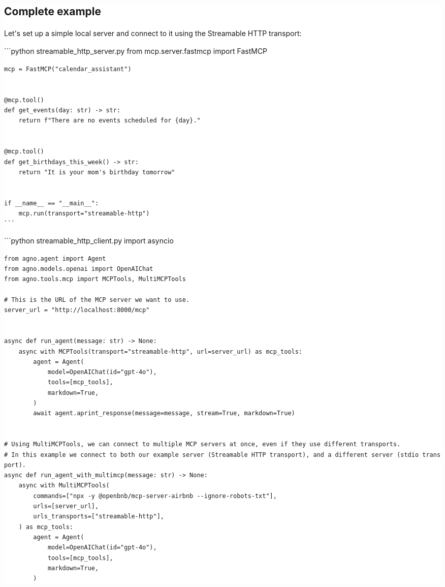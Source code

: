 ## Complete example

Let's set up a simple local server and connect to it using the Streamable HTTP transport:

<Steps>
  <Step title="Setup the server">
    ```python streamable_http_server.py
    from mcp.server.fastmcp import FastMCP

    mcp = FastMCP("calendar_assistant")


    @mcp.tool()
    def get_events(day: str) -> str:
        return f"There are no events scheduled for {day}."


    @mcp.tool()
    def get_birthdays_this_week() -> str:
        return "It is your mom's birthday tomorrow"


    if __name__ == "__main__":
        mcp.run(transport="streamable-http")
    ```
  </Step>

  <Step title="Setup the client">
    ```python streamable_http_client.py
    import asyncio

    from agno.agent import Agent
    from agno.models.openai import OpenAIChat
    from agno.tools.mcp import MCPTools, MultiMCPTools

    # This is the URL of the MCP server we want to use.
    server_url = "http://localhost:8000/mcp"


    async def run_agent(message: str) -> None:
        async with MCPTools(transport="streamable-http", url=server_url) as mcp_tools:
            agent = Agent(
                model=OpenAIChat(id="gpt-4o"),
                tools=[mcp_tools],
                markdown=True,
            )
            await agent.aprint_response(message=message, stream=True, markdown=True)


    # Using MultiMCPTools, we can connect to multiple MCP servers at once, even if they use different transports.
    # In this example we connect to both our example server (Streamable HTTP transport), and a different server (stdio transport).
    async def run_agent_with_multimcp(message: str) -> None:
        async with MultiMCPTools(
            commands=["npx -y @openbnb/mcp-server-airbnb --ignore-robots-txt"],
            urls=[server_url],
            urls_transports=["streamable-http"],
        ) as mcp_tools:
            agent = Agent(
                model=OpenAIChat(id="gpt-4o"),
                tools=[mcp_tools],
                markdown=True,
            )